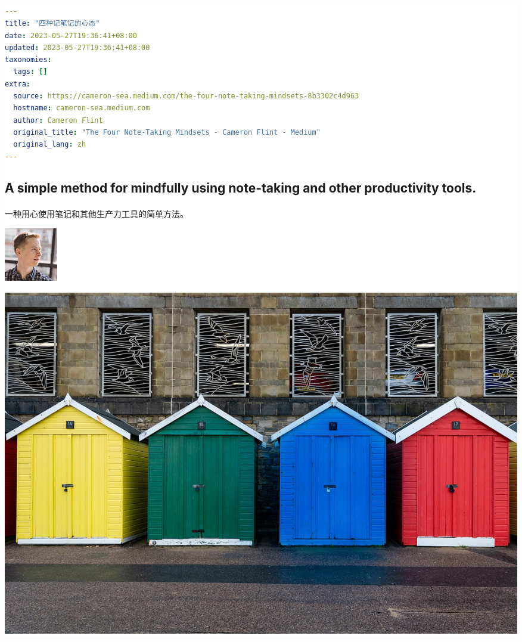 ```yaml
---
title: "四种记笔记的心态"
date: 2023-05-27T19:36:41+08:00
updated: 2023-05-27T19:36:41+08:00
taxonomies:
  tags: []
extra:
  source: https://cameron-sea.medium.com/the-four-note-taking-mindsets-8b3302c4d963
  hostname: cameron-sea.medium.com
  author: Cameron Flint
  original_title: "The Four Note-Taking Mindsets - Cameron Flint - Medium"
  original_lang: zh
---
```


## A simple method for mindfully using note-taking and other productivity tools.  

一种用心使用笔记和其他生产力工具的简单方法。

[![Cameron Flint](1S4Wg1Rx9eH1U_bJ7JOY9DQ.jpeg)](https://cameron-sea.medium.com/?source=post_page-----8b3302c4d963--------------------------------)

![](1G8fYzn-KrTIKkV1S2MFzjQ.jpeg)

